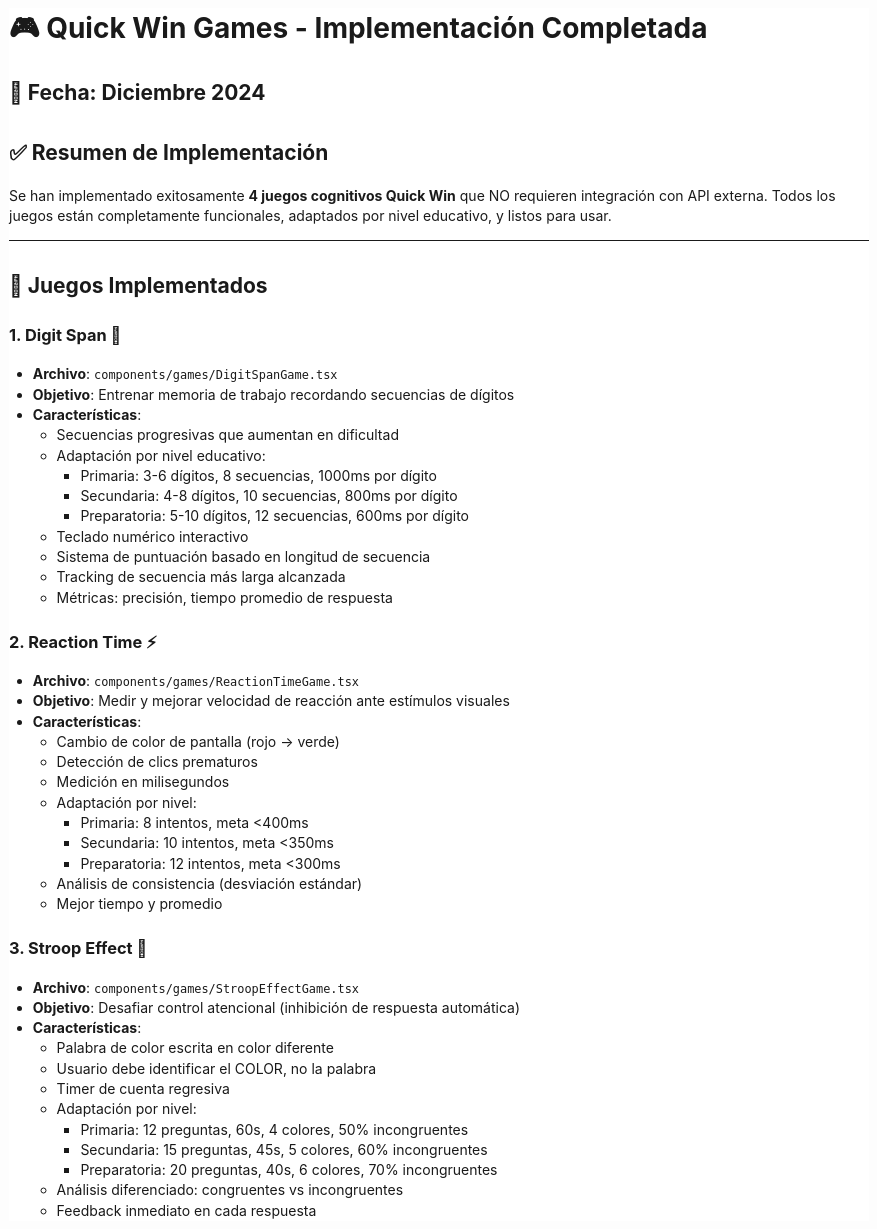 # 🎮 Quick Win Games - Implementación Completada

## 📅 Fecha: Diciembre 2024

## ✅ Resumen de Implementación

Se han implementado exitosamente **4 juegos cognitivos Quick Win** que NO requieren integración con API externa. Todos los juegos están completamente funcionales, adaptados por nivel educativo, y listos para usar.

---

## 🎯 Juegos Implementados

### 1. **Digit Span** 🔢
- **Archivo**: `components/games/DigitSpanGame.tsx`
- **Objetivo**: Entrenar memoria de trabajo recordando secuencias de dígitos
- **Características**:
  - Secuencias progresivas que aumentan en dificultad
  - Adaptación por nivel educativo:
    - Primaria: 3-6 dígitos, 8 secuencias, 1000ms por dígito
    - Secundaria: 4-8 dígitos, 10 secuencias, 800ms por dígito
    - Preparatoria: 5-10 dígitos, 12 secuencias, 600ms por dígito
  - Teclado numérico interactivo
  - Sistema de puntuación basado en longitud de secuencia
  - Tracking de secuencia más larga alcanzada
  - Métricas: precisión, tiempo promedio de respuesta

### 2. **Reaction Time** ⚡
- **Archivo**: `components/games/ReactionTimeGame.tsx`
- **Objetivo**: Medir y mejorar velocidad de reacción ante estímulos visuales
- **Características**:
  - Cambio de color de pantalla (rojo → verde)
  - Detección de clics prematuros
  - Medición en milisegundos
  - Adaptación por nivel:
    - Primaria: 8 intentos, meta <400ms
    - Secundaria: 10 intentos, meta <350ms
    - Preparatoria: 12 intentos, meta <300ms
  - Análisis de consistencia (desviación estándar)
  - Mejor tiempo y promedio

### 3. **Stroop Effect** 🎨
- **Archivo**: `components/games/StroopEffectGame.tsx`
- **Objetivo**: Desafiar control atencional (inhibición de respuesta automática)
- **Características**:
  - Palabra de color escrita en color diferente
  - Usuario debe identificar el COLOR, no la palabra
  - Timer de cuenta regresiva
  - Adaptación por nivel:
    - Primaria: 12 preguntas, 60s, 4 colores, 50% incongruentes
    - Secundaria: 15 preguntas, 45s, 5 colores, 60% incongruentes
    - Preparatoria: 20 preguntas, 40s, 6 colores, 70% incongruentes
  - Análisis diferenciado: congruentes vs incongruentes
  - Feedback inmediato en cada respuesta
